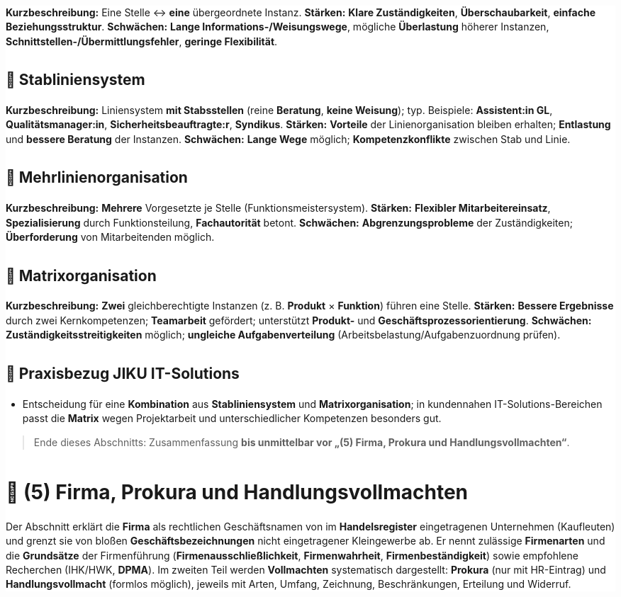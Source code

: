 **Kurzbeschreibung:** Eine Stelle ↔ **eine** übergeordnete Instanz.
**Stärken:** **Klare Zuständigkeiten**, **Überschaubarkeit**, **einfache Beziehungsstruktur**.
**Schwächen:** **Lange Informations-/Weisungswege**, mögliche **Überlastung** höherer Instanzen, **Schnittstellen-/Übermittlungsfehler**, **geringe Flexibilität**. 

## 🧭 Stabliniensystem

**Kurzbeschreibung:** Liniensystem **mit Stabsstellen** (reine **Beratung**, **keine Weisung**); typ. Beispiele: **Assistent:in GL**, **Qualitätsmanager:in**, **Sicherheitsbeauftragte:r**, **Syndikus**.
**Stärken:** **Vorteile** der Linienorganisation bleiben erhalten; **Entlastung** und **bessere Beratung** der Instanzen.
**Schwächen:** **Lange Wege** möglich; **Kompetenzkonflikte** zwischen Stab und Linie. 

## 🧭 Mehrlinienorganisation

**Kurzbeschreibung:** **Mehrere** Vorgesetzte je Stelle (Funktionsmeistersystem).
**Stärken:** **Flexibler Mitarbeitereinsatz**, **Spezialisierung** durch Funktionsteilung, **Fachautorität** betont.
**Schwächen:** **Abgrenzungsprobleme** der Zuständigkeiten; **Überforderung** von Mitarbeitenden möglich. 

## 🧭 Matrixorganisation

**Kurzbeschreibung:** **Zwei** gleichberechtigte Instanzen (z. B. **Produkt** × **Funktion**) führen eine Stelle.
**Stärken:** **Bessere Ergebnisse** durch zwei Kernkompetenzen; **Teamarbeit** gefördert; unterstützt **Produkt-** und **Geschäftsprozessorientierung**.
**Schwächen:** **Zuständigkeitsstreitigkeiten** möglich; **ungleiche Aufgabenverteilung** (Arbeitsbelastung/Aufgabenzuordnung prüfen). 

## 🧷 Praxisbezug JIKU IT-Solutions

* Entscheidung für eine **Kombination** aus **Stabliniensystem** und **Matrixorganisation**; in kunden­nahen IT-Solutions-Bereichen passt die **Matrix** wegen Projektarbeit und unterschiedlicher Kompetenzen besonders gut. 

> Ende dieses Abschnitts: Zusammenfassung **bis unmittelbar vor „(5) Firma, Prokura und Handlungsvollmachten“**. 

# 🧾 (5) Firma, Prokura und Handlungsvollmachten 

Der Abschnitt erklärt die **Firma** als rechtlichen Geschäfts­namen von im **Handelsregister** eingetragenen Unternehmen (Kaufleuten) und grenzt sie von bloßen **Geschäftsbezeichnungen** nicht eingetragener Kleingewerbe ab. Er nennt zulässige **Firmenarten** und die **Grundsätze** der Firmenführung (**Firmenausschließlichkeit**, **Firmenwahrheit**, **Firmenbeständigkeit**) sowie empfohlene Recherchen (IHK/HWK, **DPMA**). Im zweiten Teil werden **Vollmachten** systematisch dargestellt: **Prokura** (nur mit HR-Eintrag) und **Handlungsvollmacht** (formlos möglich), jeweils mit Arten, Umfang, Zeichnung, Beschränkungen, Erteilung und Widerruf.
